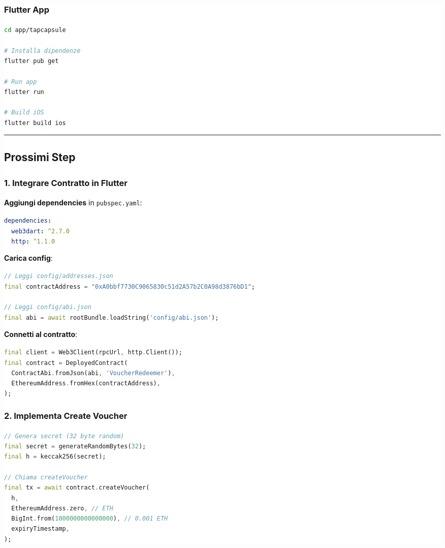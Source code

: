 ### Flutter App

```bash
cd app/tapcapsule

# Installa dipendenze
flutter pub get

# Run app
flutter run

# Build iOS
flutter build ios
```

---

## Prossimi Step

### 1. Integrare Contratto in Flutter

**Aggiungi dependencies** in `pubspec.yaml`:
```yaml
dependencies:
  web3dart: ^2.7.0
  http: ^1.1.0
```

**Carica config**:
```dart
// Leggi config/addresses.json
final contractAddress = "0xA0bbf7730C9065830c51d2A57b2C0A98d3876bD1";

// Leggi config/abi.json
final abi = await rootBundle.loadString('config/abi.json');
```

**Connetti al contratto**:
```dart
final client = Web3Client(rpcUrl, http.Client());
final contract = DeployedContract(
  ContractAbi.fromJson(abi, 'VoucherRedeemer'),
  EthereumAddress.fromHex(contractAddress),
);
```

### 2. Implementa Create Voucher

```dart
// Genera secret (32 byte random)
final secret = generateRandomBytes(32);
final h = keccak256(secret);

// Chiama createVoucher
final tx = await contract.createVoucher(
  h,
  EthereumAddress.zero, // ETH
  BigInt.from(1000000000000000), // 0.001 ETH
  expiryTimestamp,
);
```
